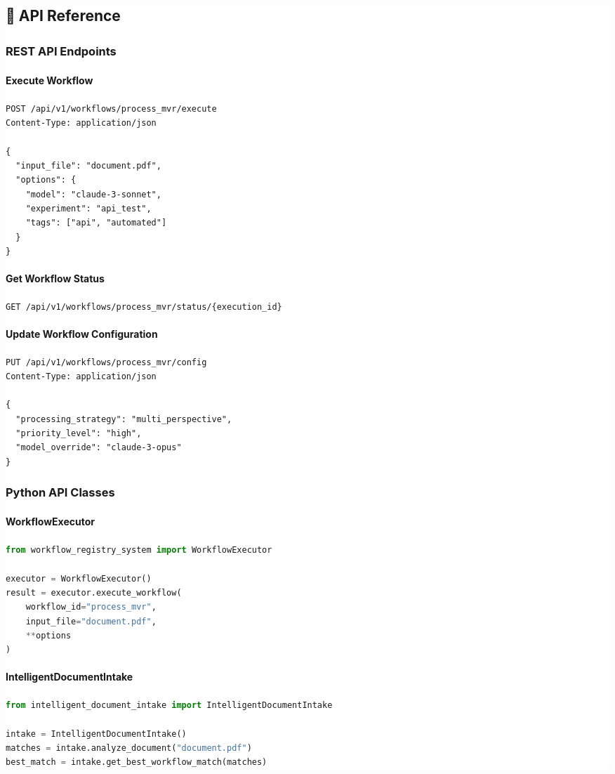 ## 📖 **API Reference**

### **REST API Endpoints**

#### Execute Workflow
```http
POST /api/v1/workflows/process_mvr/execute
Content-Type: application/json

{
  "input_file": "document.pdf",
  "options": {
    "model": "claude-3-sonnet",
    "experiment": "api_test",
    "tags": ["api", "automated"]
  }
}
```

#### Get Workflow Status
```http
GET /api/v1/workflows/process_mvr/status/{execution_id}
```

#### Update Workflow Configuration
```http
PUT /api/v1/workflows/process_mvr/config
Content-Type: application/json

{
  "processing_strategy": "multi_perspective",
  "priority_level": "high",
  "model_override": "claude-3-opus"
}
```

### **Python API Classes**

#### WorkflowExecutor
```python
from workflow_registry_system import WorkflowExecutor

executor = WorkflowExecutor()
result = executor.execute_workflow(
    workflow_id="process_mvr",
    input_file="document.pdf",
    **options
)
```

#### IntelligentDocumentIntake
```python
from intelligent_document_intake import IntelligentDocumentIntake

intake = IntelligentDocumentIntake()
matches = intake.analyze_document("document.pdf")
best_match = intake.get_best_workflow_match(matches)
```

